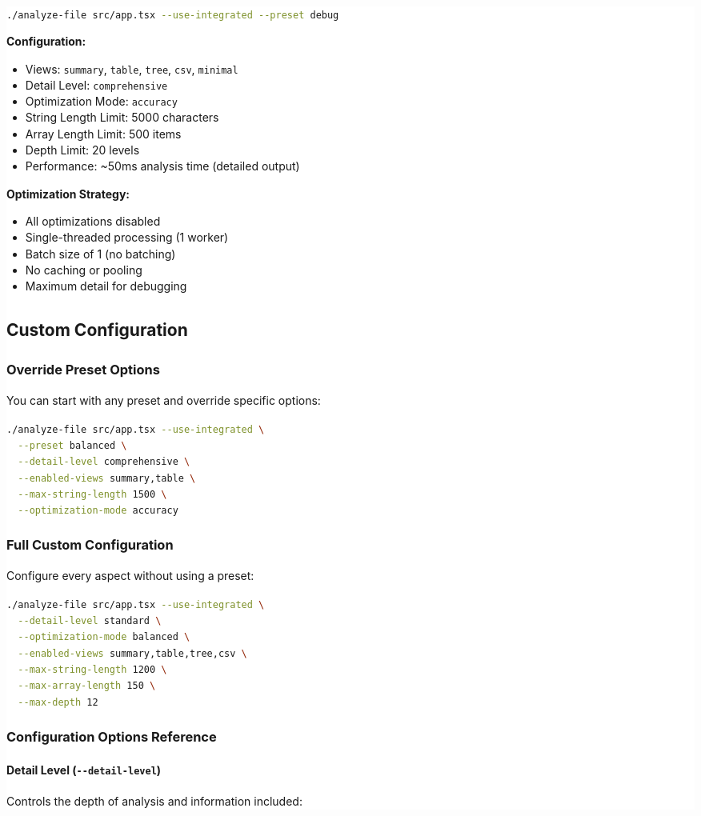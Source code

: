 ```bash
./analyze-file src/app.tsx --use-integrated --preset debug
```

**Configuration:**
- Views: `summary`, `table`, `tree`, `csv`, `minimal`
- Detail Level: `comprehensive`
- Optimization Mode: `accuracy`
- String Length Limit: 5000 characters
- Array Length Limit: 500 items
- Depth Limit: 20 levels
- Performance: ~50ms analysis time (detailed output)

**Optimization Strategy:**
- All optimizations disabled
- Single-threaded processing (1 worker)
- Batch size of 1 (no batching)
- No caching or pooling
- Maximum detail for debugging

## Custom Configuration

### Override Preset Options

You can start with any preset and override specific options:

```bash
./analyze-file src/app.tsx --use-integrated \
  --preset balanced \
  --detail-level comprehensive \
  --enabled-views summary,table \
  --max-string-length 1500 \
  --optimization-mode accuracy
```

### Full Custom Configuration

Configure every aspect without using a preset:

```bash
./analyze-file src/app.tsx --use-integrated \
  --detail-level standard \
  --optimization-mode balanced \
  --enabled-views summary,table,tree,csv \
  --max-string-length 1200 \
  --max-array-length 150 \
  --max-depth 12
```

### Configuration Options Reference

#### Detail Level (`--detail-level`)
Controls the depth of analysis and information included:
